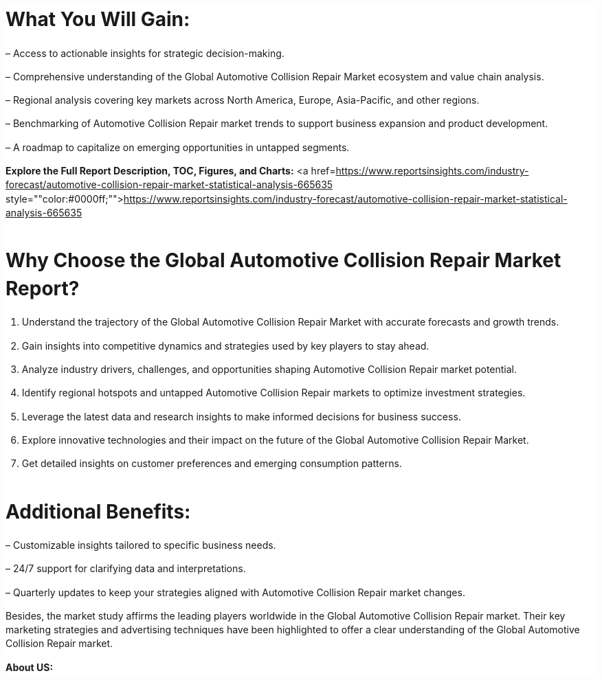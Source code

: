 # <strong>What You Will Gain:</strong>

– Access to actionable insights for strategic decision-making.

– Comprehensive understanding of the Global Automotive Collision Repair Market ecosystem and value chain analysis.

– Regional analysis covering key markets across North America, Europe, Asia-Pacific, and other regions.

– Benchmarking of Automotive Collision Repair market trends to support business expansion and product development.

– A roadmap to capitalize on emerging opportunities in untapped segments.

<strong>Explore the Full Report Description, TOC, Figures, and Charts:</strong>
<a href=https://www.reportsinsights.com/industry-forecast/automotive-collision-repair-market-statistical-analysis-665635 style=""color:#0000ff;"">https://www.reportsinsights.com/industry-forecast/automotive-collision-repair-market-statistical-analysis-665635</a>

# <strong>Why Choose the Global Automotive Collision Repair Market Report?</strong>

1. Understand the trajectory of the Global Automotive Collision Repair Market with accurate forecasts and growth trends.

2. Gain insights into competitive dynamics and strategies used by key players to stay ahead.

3. Analyze industry drivers, challenges, and opportunities shaping Automotive Collision Repair market potential.

4. Identify regional hotspots and untapped Automotive Collision Repair markets to optimize investment strategies.

5. Leverage the latest data and research insights to make informed decisions for business success.

6. Explore innovative technologies and their impact on the future of the Global Automotive Collision Repair Market.

7. Get detailed insights on customer preferences and emerging consumption patterns.

# <strong>Additional Benefits:</strong>

– Customizable insights tailored to specific business needs.

– 24/7 support for clarifying data and interpretations.

– Quarterly updates to keep your strategies aligned with Automotive Collision Repair market changes.

Besides, the market study affirms the leading players worldwide in the Global Automotive Collision Repair market. Their key marketing strategies and advertising techniques have been highlighted to offer a clear understanding of the Global Automotive Collision Repair market.

<strong><strong>About US</strong>:</strong>
